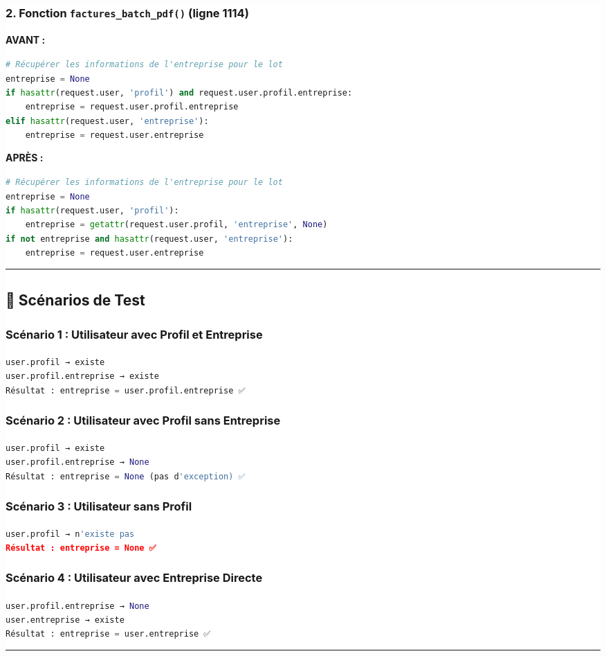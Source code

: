 ### 2. Fonction `factures_batch_pdf()` (ligne 1114)

**AVANT :**
```python
# Récupérer les informations de l'entreprise pour le lot
entreprise = None
if hasattr(request.user, 'profil') and request.user.profil.entreprise:
    entreprise = request.user.profil.entreprise
elif hasattr(request.user, 'entreprise'):
    entreprise = request.user.entreprise
```

**APRÈS :**
```python
# Récupérer les informations de l'entreprise pour le lot
entreprise = None
if hasattr(request.user, 'profil'):
    entreprise = getattr(request.user.profil, 'entreprise', None)
if not entreprise and hasattr(request.user, 'entreprise'):
    entreprise = request.user.entreprise
```

---

## 🧪 Scénarios de Test

### Scénario 1 : Utilisateur avec Profil et Entreprise
```python
user.profil → existe
user.profil.entreprise → existe
Résultat : entreprise = user.profil.entreprise ✅
```

### Scénario 2 : Utilisateur avec Profil sans Entreprise
```python
user.profil → existe
user.profil.entreprise → None
Résultat : entreprise = None (pas d'exception) ✅
```

### Scénario 3 : Utilisateur sans Profil
```python
user.profil → n'existe pas
Résultat : entreprise = None ✅
```

### Scénario 4 : Utilisateur avec Entreprise Directe
```python
user.profil.entreprise → None
user.entreprise → existe
Résultat : entreprise = user.entreprise ✅
```

---